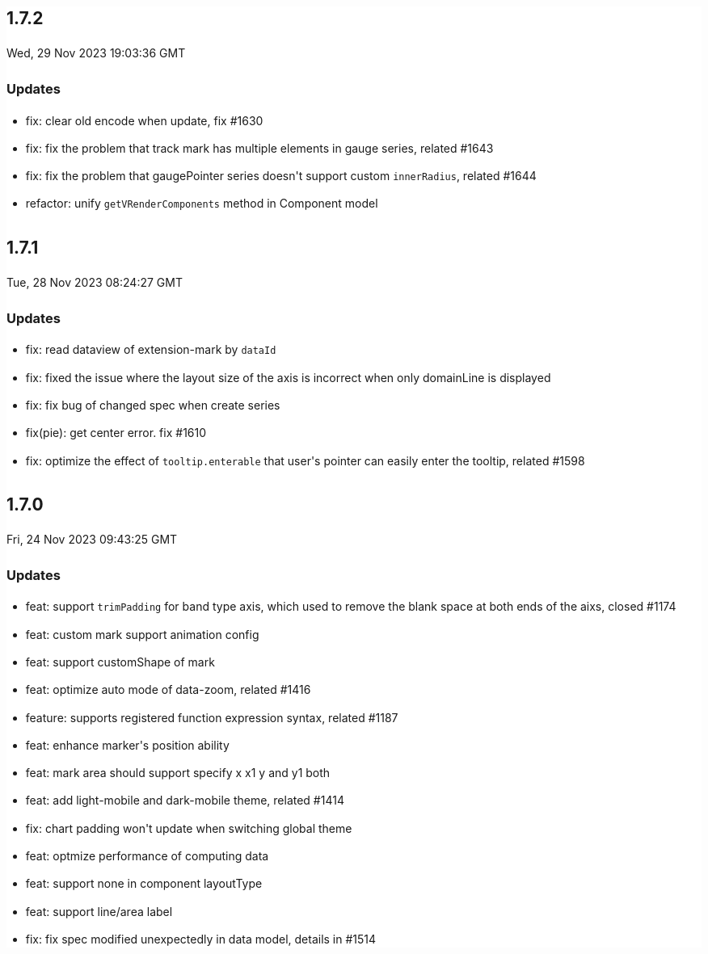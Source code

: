 

## 1.7.2
Wed, 29 Nov 2023 19:03:36 GMT

### Updates

- fix: clear old encode when update, fix #1630


- fix: fix the problem that track mark has multiple elements in gauge series, related #1643 
- fix: fix the problem that gaugePointer series doesn't support custom `innerRadius`, related #1644
- refactor: unify `getVRenderComponents` method in Component model

## 1.7.1
Tue, 28 Nov 2023 08:24:27 GMT

### Updates

- fix: read dataview of extension-mark by `dataId`


- fix: fixed the issue where the layout size of the axis is incorrect when only domainLine is displayed


- fix: fix bug of changed spec when create series


- fix(pie): get center error. fix #1610
- fix: optimize the effect of `tooltip.enterable` that user's pointer can easily enter the tooltip, related #1598

## 1.7.0
Fri, 24 Nov 2023 09:43:25 GMT

### Updates

- feat: support `trimPadding` for band type axis, which used to remove the blank space at both ends of the aixs, closed #1174
- feat: custom mark support animation config
- feat: support customShape of mark


- feat: optimize auto mode of data-zoom, related #1416
- feature: supports registered function expression syntax, related #1187
- feat: enhance marker's position ability
- feat: mark area should support specify x x1 y and y1 both
- feat: add light-mobile and dark-mobile theme, related #1414
- fix: chart padding won't update when switching global theme
- feat: optmize performance of computing data
- feat: support none in component layoutType


- feat: support line/area label
- fix: fix spec modified unexpectedly in data model, details in #1514
